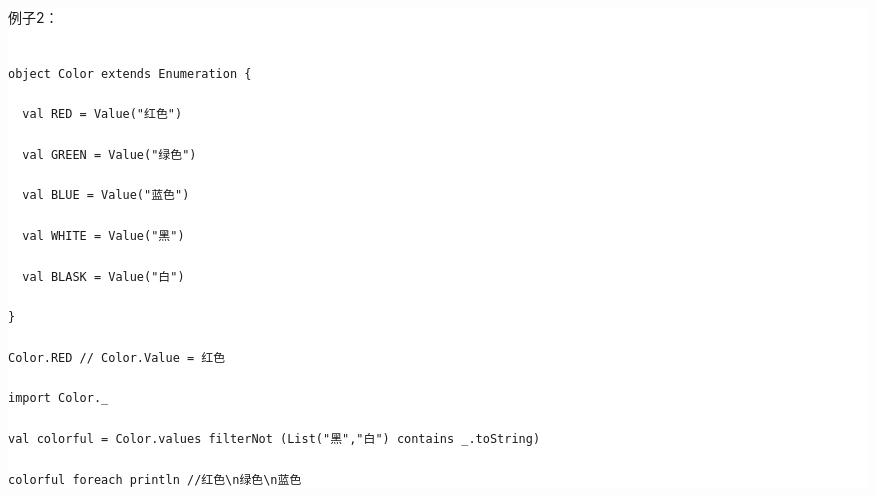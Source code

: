 
例子2：

```

object Color extends Enumeration {

  val RED = Value("红色")

  val GREEN = Value("绿色")

  val BLUE = Value("蓝色")

  val WHITE = Value("黑")

  val BLASK = Value("白")

}

Color.RED // Color.Value = 红色

import Color._

val colorful = Color.values filterNot (List("黑","白") contains _.toString)

colorful foreach println //红色\n绿色\n蓝色

```
 

